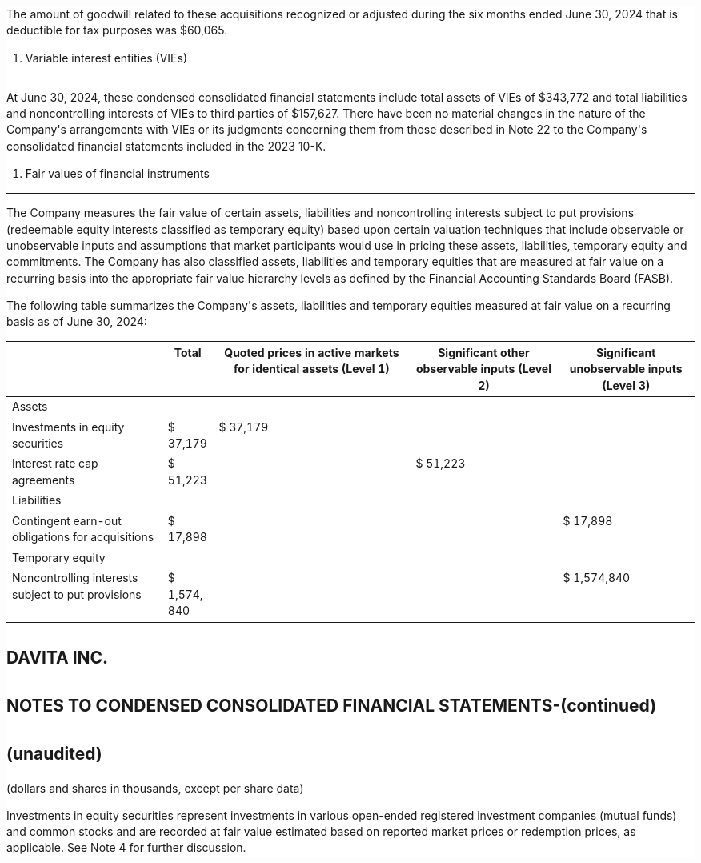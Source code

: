 The amount of goodwill related to these acquisitions recognized or adjusted during the six months ended June 30, 2024 that is deductible for tax purposes was $60,065.

1. Variable interest entities (VIEs)

---

At June 30, 2024, these condensed consolidated financial statements include total assets of VIEs of $343,772 and total liabilities and noncontrolling interests of VIEs to third parties of $157,627. There have been no material changes in the nature of the Company's arrangements with VIEs or its judgments concerning them from those described in Note 22 to the Company's consolidated financial statements included in the 2023 10-K.

1. Fair values of financial instruments

---

The Company measures the fair value of certain assets, liabilities and noncontrolling interests subject to put provisions (redeemable equity interests classified as temporary equity) based upon certain valuation techniques that include observable or unobservable inputs and assumptions that market participants would use in pricing these assets, liabilities, temporary equity and commitments. The Company has also classified assets, liabilities and temporary equities that are measured at fair value on a recurring basis into the appropriate fair value hierarchy levels as defined by the Financial Accounting Standards Board (FASB).

The following table summarizes the Company's assets, liabilities and temporary equities measured at fair value on a recurring basis as of June 30, 2024:

| | Total | Quoted prices in active markets for identical assets (Level 1) | Significant other observable inputs (Level 2) | Significant unobservable inputs (Level 3) |
| --- | --- | --- | --- | --- |
| Assets | | | | |
| Investments in equity securities | $ 37,179 | $ 37,179 | | |
| Interest rate cap agreements | $ 51,223 | | $ 51,223 | |
| Liabilities | | | | |
| Contingent earn-out obligations for acquisitions | $ 17,898 | | | $ 17,898 |
| Temporary equity | | | | |
| Noncontrolling interests subject to put provisions | $ 1,574,840 | | | $ 1,574,840 |

DAVITA INC.
-----------

NOTES TO CONDENSED CONSOLIDATED FINANCIAL STATEMENTS-(continued)
----------------------------------------------------------------

(unaudited)
-----------

(dollars and shares in thousands, except per share data)

Investments in equity securities represent investments in various open-ended registered investment companies (mutual funds) and common stocks and are recorded at fair value estimated based on reported market prices or redemption prices, as applicable. See Note 4 for further discussion.

